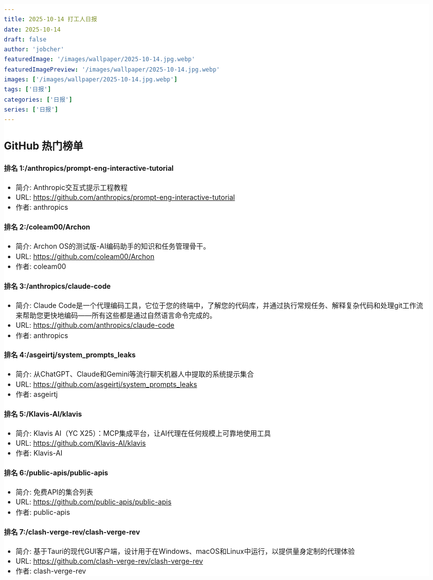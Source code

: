 ```yaml
---
title: 2025-10-14 打工人日报
date: 2025-10-14
draft: false
author: 'jobcher'
featuredImage: '/images/wallpaper/2025-10-14.jpg.webp'
featuredImagePreview: '/images/wallpaper/2025-10-14.jpg.webp'
images: ['/images/wallpaper/2025-10-14.jpg.webp']
tags: ['日报']
categories: ['日报']
series: ['日报']
---
```


## GitHub 热门榜单

#### 排名 1:/anthropics/prompt-eng-interactive-tutorial
- 简介: Anthropic交互式提示工程教程
- URL: https://github.com/anthropics/prompt-eng-interactive-tutorial
- 作者: anthropics 

#### 排名 2:/coleam00/Archon
- 简介: Archon OS的测试版-AI编码助手的知识和任务管理骨干。
- URL: https://github.com/coleam00/Archon
- 作者: coleam00 

#### 排名 3:/anthropics/claude-code
- 简介: Claude Code是一个代理编码工具，它位于您的终端中，了解您的代码库，并通过执行常规任务、解释复杂代码和处理git工作流来帮助您更快地编码——所有这些都是通过自然语言命令完成的。
- URL: https://github.com/anthropics/claude-code
- 作者: anthropics 

#### 排名 4:/asgeirtj/system_prompts_leaks
- 简介: 从ChatGPT、Claude和Gemini等流行聊天机器人中提取的系统提示集合
- URL: https://github.com/asgeirtj/system_prompts_leaks
- 作者: asgeirtj 

#### 排名 5:/Klavis-AI/klavis
- 简介: Klavis AI（YC X25）：MCP集成平台，让AI代理在任何规模上可靠地使用工具
- URL: https://github.com/Klavis-AI/klavis
- 作者: Klavis-AI 

#### 排名 6:/public-apis/public-apis
- 简介: 免费API的集合列表
- URL: https://github.com/public-apis/public-apis
- 作者: public-apis 

#### 排名 7:/clash-verge-rev/clash-verge-rev
- 简介: 基于Tauri的现代GUI客户端，设计用于在Windows、macOS和Linux中运行，以提供量身定制的代理体验
- URL: https://github.com/clash-verge-rev/clash-verge-rev
- 作者: clash-verge-rev 
